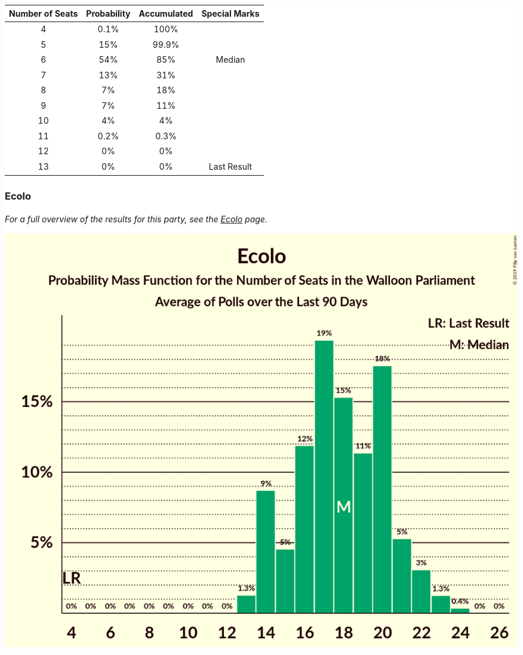 | Number of Seats | Probability | Accumulated | Special Marks |
|:---------------:|:-----------:|:-----------:|:-------------:|
| 4 | 0.1% | 100% |  |
| 5 | 15% | 99.9% |  |
| 6 | 54% | 85% | Median |
| 7 | 13% | 31% |  |
| 8 | 7% | 18% |  |
| 9 | 7% | 11% |  |
| 10 | 4% | 4% |  |
| 11 | 0.2% | 0.3% |  |
| 12 | 0% | 0% |  |
| 13 | 0% | 0% | Last Result |

### Ecolo

*For a full overview of the results for this party, see the [Ecolo](party-ecolo.html) page.*

![Graph with seats probability mass function not yet produced](average-seats-pmf-ecolo.png "Seats Probability Mass Function")
